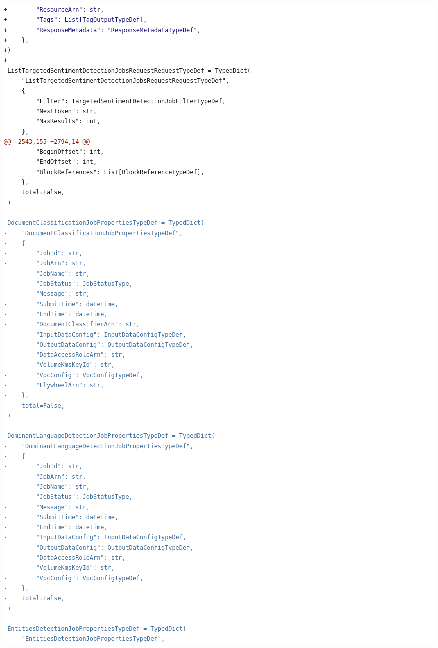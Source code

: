 ```diff
+        "ResourceArn": str,
+        "Tags": List[TagOutputTypeDef],
+        "ResponseMetadata": "ResponseMetadataTypeDef",
+    },
+)
+
 ListTargetedSentimentDetectionJobsRequestRequestTypeDef = TypedDict(
     "ListTargetedSentimentDetectionJobsRequestRequestTypeDef",
     {
         "Filter": TargetedSentimentDetectionJobFilterTypeDef,
         "NextToken": str,
         "MaxResults": int,
     },
@@ -2543,155 +2794,14 @@
         "BeginOffset": int,
         "EndOffset": int,
         "BlockReferences": List[BlockReferenceTypeDef],
     },
     total=False,
 )
 
-DocumentClassificationJobPropertiesTypeDef = TypedDict(
-    "DocumentClassificationJobPropertiesTypeDef",
-    {
-        "JobId": str,
-        "JobArn": str,
-        "JobName": str,
-        "JobStatus": JobStatusType,
-        "Message": str,
-        "SubmitTime": datetime,
-        "EndTime": datetime,
-        "DocumentClassifierArn": str,
-        "InputDataConfig": InputDataConfigTypeDef,
-        "OutputDataConfig": OutputDataConfigTypeDef,
-        "DataAccessRoleArn": str,
-        "VolumeKmsKeyId": str,
-        "VpcConfig": VpcConfigTypeDef,
-        "FlywheelArn": str,
-    },
-    total=False,
-)
-
-DominantLanguageDetectionJobPropertiesTypeDef = TypedDict(
-    "DominantLanguageDetectionJobPropertiesTypeDef",
-    {
-        "JobId": str,
-        "JobArn": str,
-        "JobName": str,
-        "JobStatus": JobStatusType,
-        "Message": str,
-        "SubmitTime": datetime,
-        "EndTime": datetime,
-        "InputDataConfig": InputDataConfigTypeDef,
-        "OutputDataConfig": OutputDataConfigTypeDef,
-        "DataAccessRoleArn": str,
-        "VolumeKmsKeyId": str,
-        "VpcConfig": VpcConfigTypeDef,
-    },
-    total=False,
-)
-
-EntitiesDetectionJobPropertiesTypeDef = TypedDict(
-    "EntitiesDetectionJobPropertiesTypeDef",
```